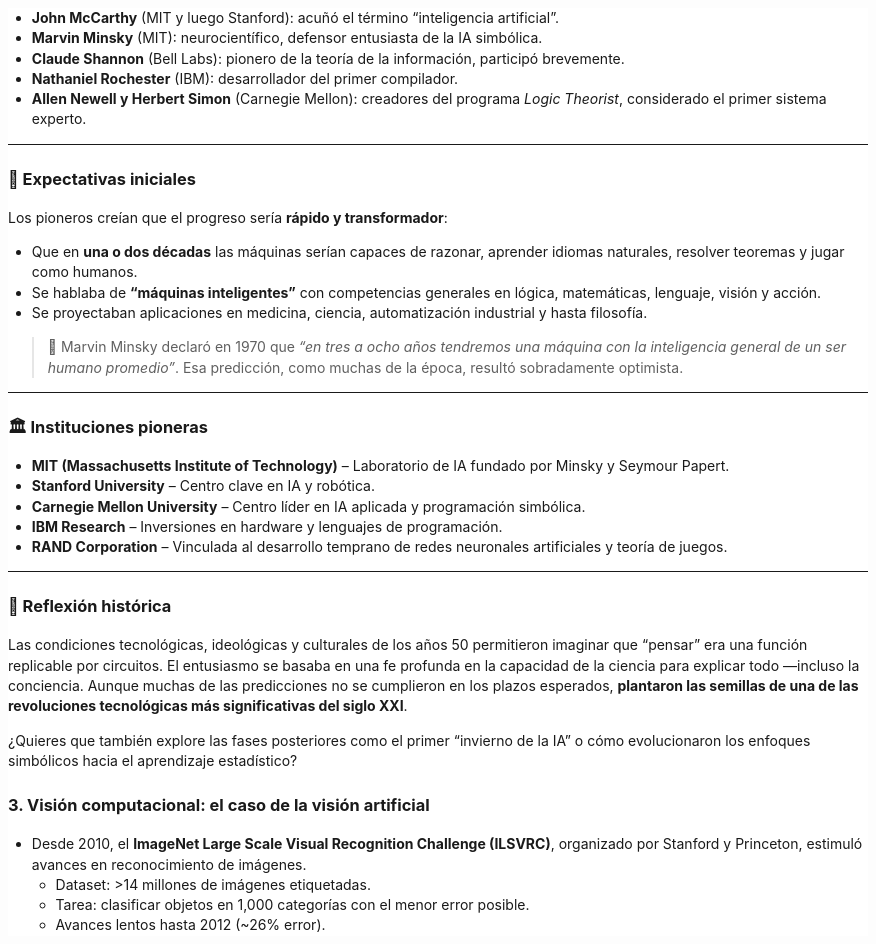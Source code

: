 - **John McCarthy** (MIT y luego Stanford): acuñó el término “inteligencia artificial”.
- **Marvin Minsky** (MIT): neurocientífico, defensor entusiasta de la IA simbólica.
- **Claude Shannon** (Bell Labs): pionero de la teoría de la información, participó brevemente.
- **Nathaniel Rochester** (IBM): desarrollador del primer compilador.
- **Allen Newell y Herbert Simon** (Carnegie Mellon): creadores del programa *Logic Theorist*, considerado el primer sistema experto.

---

### 🧪 Expectativas iniciales

Los pioneros creían que el progreso sería **rápido y transformador**:

- Que en **una o dos décadas** las máquinas serían capaces de razonar, aprender idiomas naturales, resolver teoremas y jugar como humanos.
- Se hablaba de **“máquinas inteligentes”** con competencias generales en lógica, matemáticas, lenguaje, visión y acción.
- Se proyectaban aplicaciones en medicina, ciencia, automatización industrial y hasta filosofía.

> 🧩 Marvin Minsky declaró en 1970 que *“en tres a ocho años tendremos una máquina con la inteligencia general de un ser humano promedio”*. Esa predicción, como muchas de la época, resultó sobradamente optimista.

---

### 🏛️ Instituciones pioneras

- **MIT (Massachusetts Institute of Technology)** – Laboratorio de IA fundado por Minsky y Seymour Papert.
- **Stanford University** – Centro clave en IA y robótica.
- **Carnegie Mellon University** – Centro líder en IA aplicada y programación simbólica.
- **IBM Research** – Inversiones en hardware y lenguajes de programación.
- **RAND Corporation** – Vinculada al desarrollo temprano de redes neuronales artificiales y teoría de juegos.

---

### 📌 Reflexión histórica

Las condiciones tecnológicas, ideológicas y culturales de los años 50 permitieron imaginar que “pensar” era una función replicable por circuitos. El entusiasmo se basaba en una fe profunda en la capacidad de la ciencia para explicar todo —incluso la conciencia. Aunque muchas de las predicciones no se cumplieron en los plazos esperados, **plantaron las semillas de una de las revoluciones tecnológicas más significativas del siglo XXI**.

¿Quieres que también explore las fases posteriores como el primer “invierno de la IA” o cómo evolucionaron los enfoques simbólicos hacia el aprendizaje estadístico?


### 3. Visión computacional: el caso de la visión artificial

- Desde 2010, el **ImageNet Large Scale Visual Recognition Challenge (ILSVRC)**, organizado por Stanford y Princeton, estimuló avances en reconocimiento de imágenes.
  - Dataset: >14 millones de imágenes etiquetadas.
  - Tarea: clasificar objetos en 1,000 categorías con el menor error posible.
  - Avances lentos hasta 2012 (~26% error).
